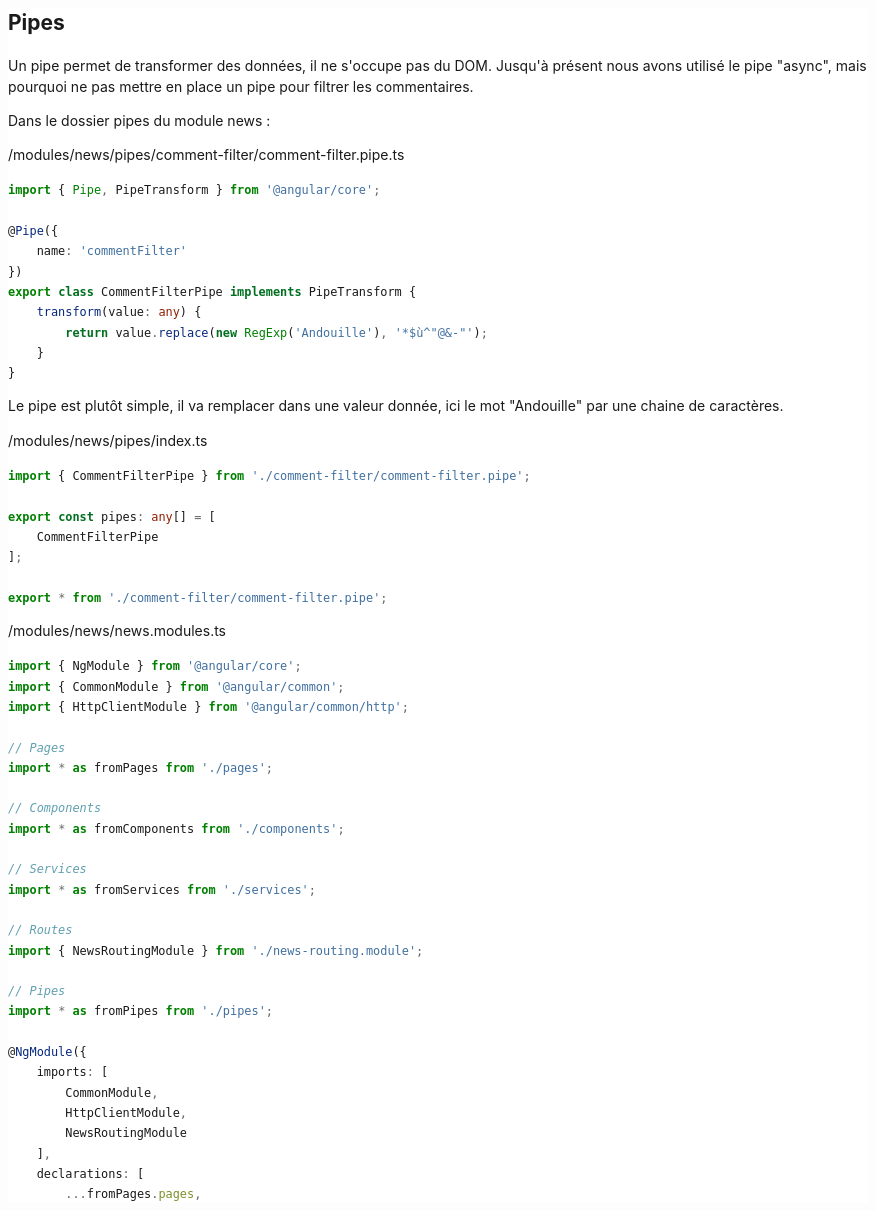 ## Pipes

Un pipe permet de transformer des données, il ne s'occupe pas du DOM. Jusqu'à présent nous avons utilisé le pipe "async", mais pourquoi ne pas mettre en place un pipe pour filtrer les commentaires.

Dans le dossier pipes du module news :

/modules/news/pipes/comment-filter/comment-filter.pipe.ts
``` typescript
import { Pipe, PipeTransform } from '@angular/core';

@Pipe({
    name: 'commentFilter'
})
export class CommentFilterPipe implements PipeTransform {
    transform(value: any) {
        return value.replace(new RegExp('Andouille'), '*$ù^"@&-"');
    }
}

```

Le pipe est plutôt simple,  il va remplacer dans une valeur donnée, ici le mot "Andouille" par une chaine de caractères.


/modules/news/pipes/index.ts
``` typescript
import { CommentFilterPipe } from './comment-filter/comment-filter.pipe';

export const pipes: any[] = [
    CommentFilterPipe
];

export * from './comment-filter/comment-filter.pipe';

```

/modules/news/news.modules.ts
``` typescript
import { NgModule } from '@angular/core';
import { CommonModule } from '@angular/common';
import { HttpClientModule } from '@angular/common/http';

// Pages
import * as fromPages from './pages';

// Components
import * as fromComponents from './components';

// Services
import * as fromServices from './services';

// Routes
import { NewsRoutingModule } from './news-routing.module';

// Pipes
import * as fromPipes from './pipes';

@NgModule({
    imports: [
        CommonModule,
        HttpClientModule,
        NewsRoutingModule
    ],
    declarations: [
        ...fromPages.pages,
```